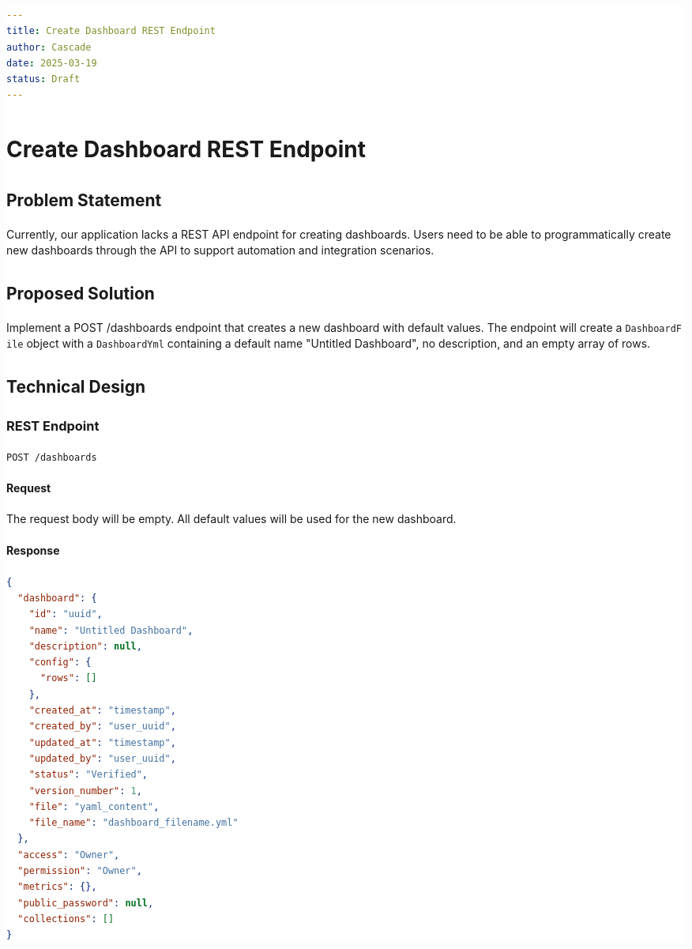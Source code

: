 ```yaml
---
title: Create Dashboard REST Endpoint
author: Cascade
date: 2025-03-19
status: Draft
---
```


# Create Dashboard REST Endpoint

## Problem Statement

Currently, our application lacks a REST API endpoint for creating dashboards. Users need to be able to programmatically create new dashboards through the API to support automation and integration scenarios.

## Proposed Solution

Implement a POST /dashboards endpoint that creates a new dashboard with default values. The endpoint will create a `DashboardFile` object with a `DashboardYml` containing a default name "Untitled Dashboard", no description, and an empty array of rows.

## Technical Design

### REST Endpoint

```
POST /dashboards
```

#### Request

The request body will be empty. All default values will be used for the new dashboard.

#### Response

```json
{
  "dashboard": {
    "id": "uuid",
    "name": "Untitled Dashboard",
    "description": null,
    "config": {
      "rows": []
    },
    "created_at": "timestamp",
    "created_by": "user_uuid",
    "updated_at": "timestamp",
    "updated_by": "user_uuid",
    "status": "Verified",
    "version_number": 1,
    "file": "yaml_content",
    "file_name": "dashboard_filename.yml"
  },
  "access": "Owner",
  "permission": "Owner",
  "metrics": {},
  "public_password": null,
  "collections": []
}
```
